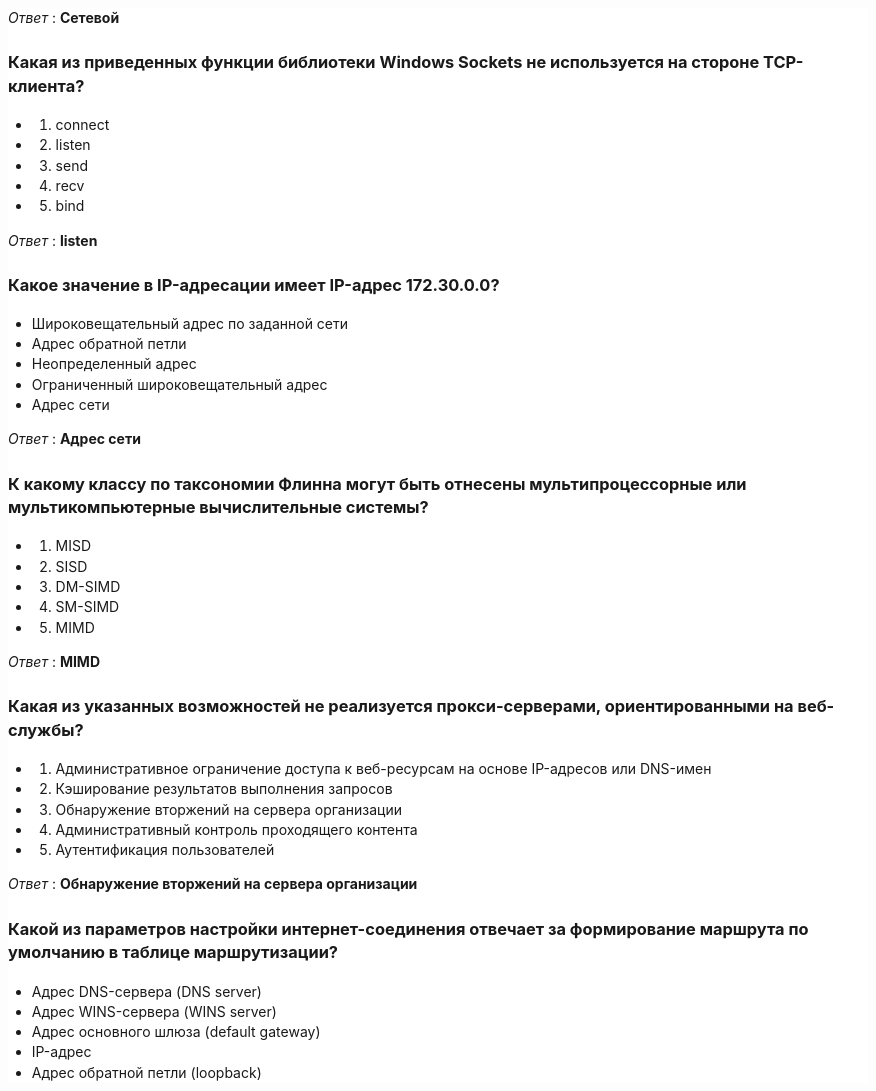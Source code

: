 *Ответ* : <b> Сетевой</b> 

### Какая из приведенных функции библиотеки Windows Sockets не используется на стороне TCP-клиента? 
* 1. connect  
* 2. listen  
* 3. send  
* 4. recv  
* 5. bind  

*Ответ* : <b> listen</b> 

### Какое значение в IP-адресации имеет IP-адрес 172.30.0.0? 
* Широковещательный адрес по заданной сети  
* Адрес обратной петли  
* Неопределенный адрес  
* Ограниченный широковещательный адрес  
* Адрес сети  

*Ответ* : <b> Адрес сети</b> 

### К какому классу по таксономии Флинна могут быть отнесены мультипроцессорные или мультикомпьютерные вычислительные системы? 
* 1. MISD  
* 2. SISD  
* 3. DM-SIMD  
* 4. SM-SIMD  
* 5. MIMD  

*Ответ* : <b> MIMD</b> 

### Какая из указанных возможностей не реализуется прокси-серверами, ориентированными на веб-службы? 
* 1. Административное ограничение доступа к веб-ресурсам на основе IP-адресов или DNS-имен  
* 2. Кэширование результатов выполнения запросов  
* 3. Обнаружение вторжений на сервера организации  
* 4. Административный контроль проходящего контента  
* 5. Аутентификация пользователей  

*Ответ* : <b> Обнаружение вторжений на сервера организации</b> 

### Какой из параметров настройки интернет-соединения отвечает за формирование маршрута по умолчанию в таблице маршрутизации? 
* Адрес DNS-сервера (DNS server)  
* Адрес WINS-сервера (WINS server)  
* Адрес основного шлюза (default gateway)  
* IP-адрес  
* Адрес обратной петли (loopback)  
